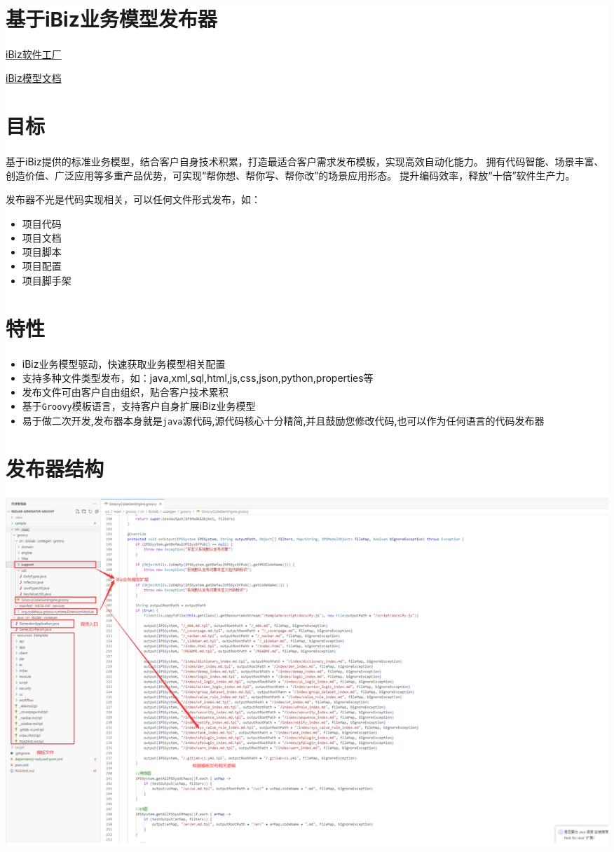 # 基于iBiz业务模型发布器

[iBiz软件工厂](http://www.ibizsys.cn/ungroup/portal)

[iBiz模型文档](http://www.ibizsys.cn/ungroup/portal)

# 目标
基于iBiz提供的标准业务模型，结合客户自身技术积累，打造最适合客户需求发布模板，实现高效自动化能力。
拥有代码智能、场景丰富、创造价值、广泛应用等多重产品优势，可实现“帮你想、帮你写、帮你改”的场景应用形态。
提升编码效率，释放“十倍”软件生产力。

发布器不光是代码实现相关，可以任何文件形式发布，如：

* 项目代码
* 项目文档
* 项目脚本
* 项目配置
* 项目脚手架

# 特性

* iBiz业务模型驱动，快速获取业务模型相关配置
* 支持多种文件类型发布，如：java,xml,sql,html,js,css,json,python,properties等
* 发布文件可由客户自由组织，贴合客户技术累积
* 基于`Groovy`模板语言，支持客户自身扩展iBiz业务模型
* 易于做二次开发,发布器本身就是`java`源代码,源代码核心十分精简,并且鼓励您修改代码,也可以作为任何语言的代码发布器


# 发布器结构

![image.png](sample/image.png)
